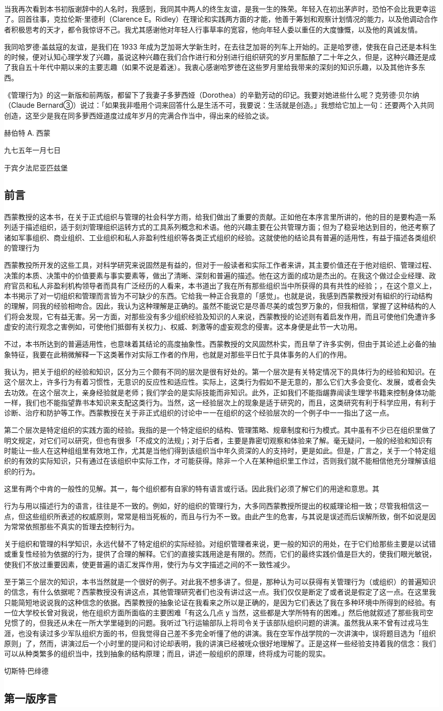 当我再次看到本书初版谢辞中的人名时，我感到，我同其中两人的终生友谊，是我一生的殊荣。年轻入在初出茅庐时，恐怕不会比我更幸运了。回首往事，克拉伦斯·里德利（Clarence E。Ridley）在理论和实践两方面的才能，他善于筹划和观察计划情况的能力，以及他调动合作者积极思考的天才，都令我惊讶不己。我尤其感谢他对年轻人行事草率的宽容，他向年轻人委以重仼的大度慷慨，以及他的真诚友情。

我同哈罗德·盖兹寇的友谊，是我们在 1933 年成为芝加哥大学新生时，在去往芝加哥的列车上开始的。正是哈罗德，使我在自己还是本科生的时候，便对认知心理学发了兴趣，虽说这种兴趣在我们合作进行和分别进行组织研究的岁月里酝酿了二十年之久，但是，这种兴趣还是成了我自五十年代中期以来的主要志趣（如果不说是着迷）。我衷心感谢哈罗徳在这些罗月里给我带来的深刻的知识乐趣，以及其他许多东西。

《管理行为》的这一新版和前两版，都留下了我妻子多萝西娅（Dorothea）的辛勤芳动的印记。我要对她进些什么呢？克劳德·贝尔纳（Claude Bernard③）说过：「如果我非囈用个词来回答什么是生活不可，我要说：生活就是创造。」我想给它加上一句：还要两个入共同创造，这至少是我在同多萝西娅道度过成年岁月的完满合作当中，得出来的经验之谈。

赫伯特 A. 西蒙

九七五年一月七日

于宾夕法尼亚匹兹堡

## 前言

西蒙教授的这本书，在关于正式组织与管理的社会科学方雨，给我们做出了重要的贡献。正如他在本序言里所讲的，他的目的是要构造一系列适于描述组织，适于刻刘管理组织运转方式的工具系列概念和术语。他的兴趣主要在公共管理方面；但为了稳妥地达到目的，他还考察了诸如军事组织、商业组织、工业组织和私人非盈利性组织等各类正式组织的经验。这就使他的结论具有普遍的适用性，有益于描述各类组织的管理行为

西蒙教投所开发的这些工具，对科学研究来说固然是有益的，但对于一般读者和实际工作者来讲，其主要价值还在于他对组织、管理过程、决策的本质、决策中的价值要素与事实要素等，做出了清晰、深刻和普遍的描述。他在这方面的成功是杰出的。在我这个做过企业经理、政府官员和私人非盈利机构领导者而具有广泛经历的人看来，本书道出了我在所有那些组织当中所获得的具有共性的经验；，在这个意义上，本书掲示了对一切组织和管理而言皆为不可缺少的东西。它给我一种正合我意的「感觉」。也就是说，我感到西蒙教授对有組织的行动结构的理解，同我的经验相吻合。因此，我认为这种理解是正确的。虽然不能说它是尽善尽美的或包罗万象的，但我相信，掌握了这种结构的人们将会发现，它有益无害。另一方面，对那些没有多少组织经验及知识的人来说，西蒙教授的论述则有着启发作用，而且可使他们免遭许多虚安的流行观念之害例如，可使他们抵御有关权力」、权威、刺激等的虚妄观念的侵害。这本身便是此节一大功用。

不过，本书所达到的普遍适用性，也意味着其结论的高度抽象性。西蒙教授的文风固然朴实，而且举了许多实例，但由于其论述上必备的抽象特征，我要在此稍微解释一下这类著作对实际工作者的作用，也就是对那些平日忙于具体事务的人们的作用。

我认为，把关于组织的经验和知识，区分为三个颇有不同的层次是很有好处的。第一个层次是有关特定情况下的具体行为的经验和知识。在这个层次上，许多行为有着习惯性，无意识的反应性和适应性。实际上，这类行为假如不是无意的，那么它们大多会变化、发展，或者会失去功效。在这个层次上，亲身经验就是老师；我们学会的是实际技能而非知识。此外，正如我们不能指龌靠闿读生理学书籍来控制身体功能一样，我们也不能指望靠书本知识来支配这类行为。当然，这一经验层次上的现象是适于研究的，而且，这类研究有利于科学应用，有利于诊断、治疗和防护等工作。西蒙教授在关于非正式组织的讨论中ー一在组织的这个经验层次的一个例子中一一指出了这一点。

第二个层次是特定组织的实践方面的经验。我指的是一个特定组织的结构、管理策略、规章制度和行为模式。其中虽有不少已在组织里做了明文规定，对它们可以研究，但也有很多「不成文的法规」；对于后者，主要是靠密切观察和体验来了解。毫无疑问，一般的经验和知识有时能让一些人在这种组组里有效地工作，尤其是当他们得到该组织当中年久资深的人的支持时，更是如此。但是，广言之，关于一个特定组织的有效的实际知识，只有通过在该组织中实际工作，オ可能获得。除非ー个人在某种组织里工作过，否则我们就不能相信他充分理解该组织的行为。

这里有两个中肯的一般性的见解。其一，每个组织都有自家的特有语言或行话。因此我们必须了解它们的用途和意思。其

行为与用以描述行为的语言，往往是不一致的。例如，好的组织的管理行为，大多同西蒙教授所提出的权威理论相一致；尽管我相信这一点，但这些组织所表述的权威原则，常常是相当死板的，而且与行为不ー致。由此产生的危害，与其说是误述而后误解所致，倒不如说是因为常常依照那些不真实的哲理去控制行为。

关于组织和管理的科学知识，永远代替不了特定组织的实际经验。对组织管理者来说，更一般的知识的用处，在于它们给那些主要是以试错或重复性经验为依据的行为，提供了合理的解释。它们的直接实践用途是有限的。然而，它们的最终实践价值是巨大的，使我们眼光敏锐，使我们不放过重要因素，使更普遍的语汇发挥作用，使行为与文字描述之间的不ー致性减少。

至于第三个层次的知识，本书当然就是一个很好的例子。对此我不想多讲了。但是，那种认为可以获得有关管理行为（或组织）的普遍知识的信念，有什么依据呢？西蒙教授没有讲这点，其他管理研究者们也没有讲过这一点。我们仅仅是断定了或者说是假定了这一点。在这里我只能简短地说说我的这种信念的依据。西蒙教授的抽象论证在我看来之所以是正确的，是因为它们表达了我在多种环境中所得到的经验。有一位大学校长曾对我说，他在组织方面所面临的主要困难「有这么几点 y 当然，这些都是大学所特有的困难。」然后他就叙述了那些我司空兒惯了的，但我还从未在一所大学里碰到的问题。我听过飞行运输部队上将司令关于该部队组织问题的讲演。虽然我从来不曾有过戎马生涯，也没有读过多少军队组织方面的书，但我觉得自己差不多完全听懂了他的讲演。我在空军作战学院的一次讲演中，误将题目选为「组织原则」了，然而，讲演过后一个小时里的提问和讨论却表明，我的讲演已经被呒众很好地理解了。正是这样一些经验支持着我的信念：我们可以从种类繁多的组织当中，找到抽象的结构原理；而且，讲述一般组织的原理，终将成为可能的现实。

切斯特·巴绯德

## 第一版序言


